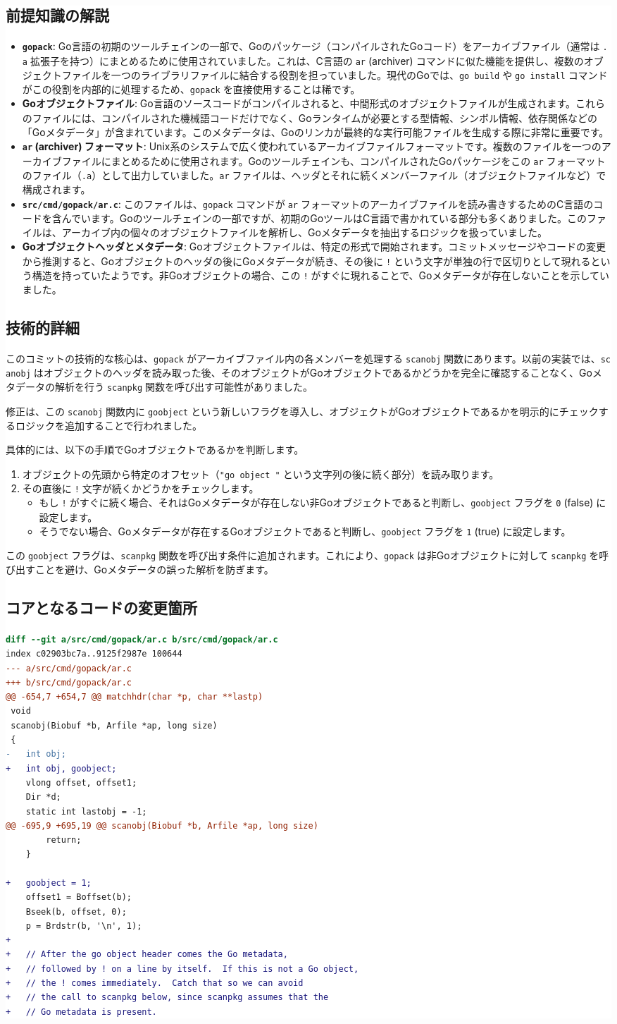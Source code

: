## 前提知識の解説

*   **`gopack`**: Go言語の初期のツールチェインの一部で、Goのパッケージ（コンパイルされたGoコード）をアーカイブファイル（通常は `.a` 拡張子を持つ）にまとめるために使用されていました。これは、C言語の `ar` (archiver) コマンドに似た機能を提供し、複数のオブジェクトファイルを一つのライブラリファイルに結合する役割を担っていました。現代のGoでは、`go build` や `go install` コマンドがこの役割を内部的に処理するため、`gopack` を直接使用することは稀です。
*   **Goオブジェクトファイル**: Go言語のソースコードがコンパイルされると、中間形式のオブジェクトファイルが生成されます。これらのファイルには、コンパイルされた機械語コードだけでなく、Goランタイムが必要とする型情報、シンボル情報、依存関係などの「Goメタデータ」が含まれています。このメタデータは、Goのリンカが最終的な実行可能ファイルを生成する際に非常に重要です。
*   **`ar` (archiver) フォーマット**: Unix系のシステムで広く使われているアーカイブファイルフォーマットです。複数のファイルを一つのアーカイブファイルにまとめるために使用されます。Goのツールチェインも、コンパイルされたGoパッケージをこの `ar` フォーマットのファイル（`.a`）として出力していました。`ar` ファイルは、ヘッダとそれに続くメンバーファイル（オブジェクトファイルなど）で構成されます。
*   **`src/cmd/gopack/ar.c`**: このファイルは、`gopack` コマンドが `ar` フォーマットのアーカイブファイルを読み書きするためのC言語のコードを含んでいます。Goのツールチェインの一部ですが、初期のGoツールはC言語で書かれている部分も多くありました。このファイルは、アーカイブ内の個々のオブジェクトファイルを解析し、Goメタデータを抽出するロジックを扱っていました。
*   **Goオブジェクトヘッダとメタデータ**: Goオブジェクトファイルは、特定の形式で開始されます。コミットメッセージやコードの変更から推測すると、Goオブジェクトのヘッダの後にGoメタデータが続き、その後に `!` という文字が単独の行で区切りとして現れるという構造を持っていたようです。非Goオブジェクトの場合、この `!` がすぐに現れることで、Goメタデータが存在しないことを示していました。

## 技術的詳細

このコミットの技術的な核心は、`gopack` がアーカイブファイル内の各メンバーを処理する `scanobj` 関数にあります。以前の実装では、`scanobj` はオブジェクトのヘッダを読み取った後、そのオブジェクトがGoオブジェクトであるかどうかを完全に確認することなく、Goメタデータの解析を行う `scanpkg` 関数を呼び出す可能性がありました。

修正は、この `scanobj` 関数内に `goobject` という新しいフラグを導入し、オブジェクトがGoオブジェクトであるかを明示的にチェックするロジックを追加することで行われました。

具体的には、以下の手順でGoオブジェクトであるかを判断します。

1.  オブジェクトの先頭から特定のオフセット（`"go object "` という文字列の後に続く部分）を読み取ります。
2.  その直後に `!` 文字が続くかどうかをチェックします。
    *   もし `!` がすぐに続く場合、それはGoメタデータが存在しない非Goオブジェクトであると判断し、`goobject` フラグを `0` (false) に設定します。
    *   そうでない場合、Goメタデータが存在するGoオブジェクトであると判断し、`goobject` フラグを `1` (true) に設定します。

この `goobject` フラグは、`scanpkg` 関数を呼び出す条件に追加されます。これにより、`gopack` は非Goオブジェクトに対して `scanpkg` を呼び出すことを避け、Goメタデータの誤った解析を防ぎます。

## コアとなるコードの変更箇所

```diff
diff --git a/src/cmd/gopack/ar.c b/src/cmd/gopack/ar.c
index c02903bc7a..9125f2987e 100644
--- a/src/cmd/gopack/ar.c
+++ b/src/cmd/gopack/ar.c
@@ -654,7 +654,7 @@ matchhdr(char *p, char **lastp)
 void
 scanobj(Biobuf *b, Arfile *ap, long size)
 {
-	int obj;
+	int obj, goobject;
 	vlong offset, offset1;
 	Dir *d;
 	static int lastobj = -1;
@@ -695,9 +695,19 @@ scanobj(Biobuf *b, Arfile *ap, long size)
 		return;
 	}
 
+	goobject = 1;
 	offset1 = Boffset(b);
 	Bseek(b, offset, 0);
 	p = Brdstr(b, '\n', 1);
+	
+	// After the go object header comes the Go metadata,
+	// followed by ! on a line by itself.  If this is not a Go object,
+	// the ! comes immediately.  Catch that so we can avoid
+	// the call to scanpkg below, since scanpkg assumes that the
+	// Go metadata is present.
```